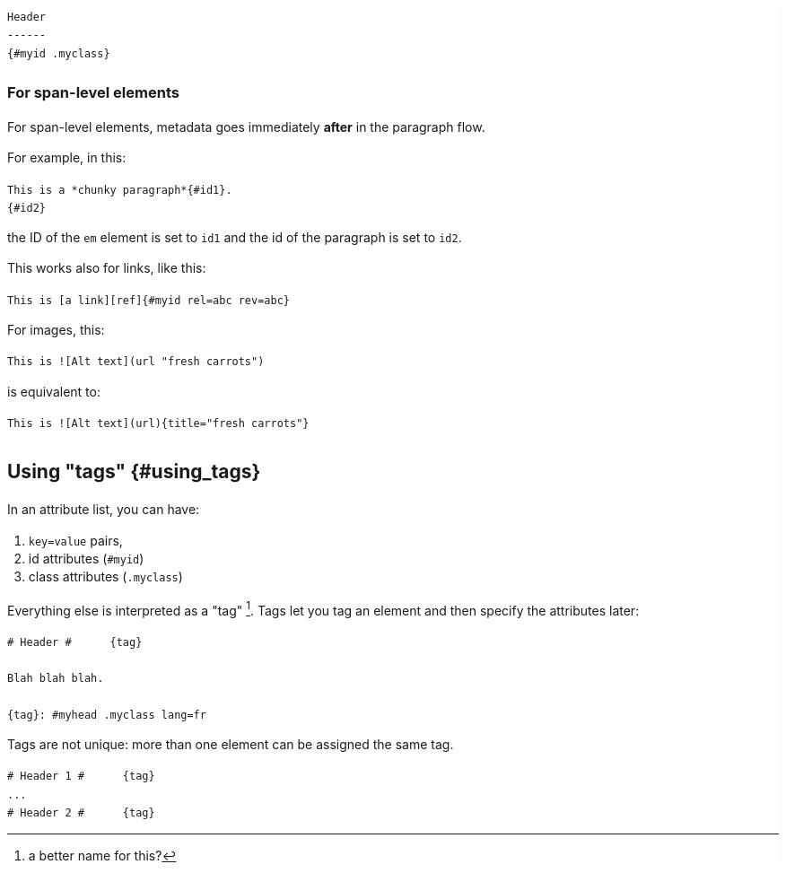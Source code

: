 	Header     
	------
	{#myid .myclass}

### For span-level elements ###

For span-level elements, metadata goes immediately **after** in the paragraph
flow.


For example, in this:

	This is a *chunky paragraph*{#id1}.
	{#id2}
	
the ID of the `em` element is set to `id1`
and the id of the paragraph is set to `id2`.

This works also for links, like this:

	This is [a link][ref]{#myid rel=abc rev=abc}

For images, this:

	This is ![Alt text](url "fresh carrots")

is equivalent to:
	
	This is ![Alt text](url){title="fresh carrots"}

Using "tags"    {#using_tags}
------------ 

In an attribute list, you can have: 
1. `key=value` pairs,
2. id attributes (`#myid`)
3. class attributes (`.myclass`) 

Everything else is interpreted as a "tag" [^tag].
Tags let you tag an element and then specify
the attributes later:

	# Header #      {tag}

	Blah blah blah.
	
	{tag}: #myhead .myclass lang=fr

Tags are not unique: more than one element can
be assigned the same tag. 

	# Header 1 #      {tag}
	...
	# Header 2 #      {tag}


[^tag]: a better name for this?